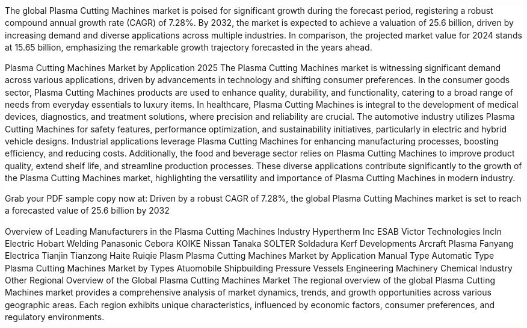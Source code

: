 The global Plasma Cutting Machines market is poised for significant growth during the forecast period, registering a robust compound annual growth rate (CAGR) of 7.28%. By 2032, the market is expected to achieve a valuation of 25.6 billion, driven by increasing demand and diverse applications across multiple industries. In comparison, the projected market value for 2024 stands at 15.65 billion, emphasizing the remarkable growth trajectory forecasted in the years ahead. 

Plasma Cutting Machines Market by Application 2025
The Plasma Cutting Machines market is witnessing significant demand across various applications, driven by advancements in technology and shifting consumer preferences. In the consumer goods sector, Plasma Cutting Machines products are used to enhance quality, durability, and functionality, catering to a broad range of needs from everyday essentials to luxury items. In healthcare, Plasma Cutting Machines is integral to the development of medical devices, diagnostics, and treatment solutions, where precision and reliability are crucial. The automotive industry utilizes Plasma Cutting Machines for safety features, performance optimization, and sustainability initiatives, particularly in electric and hybrid vehicle designs. Industrial applications leverage Plasma Cutting Machines for enhancing manufacturing processes, boosting efficiency, and reducing costs. Additionally, the food and beverage sector relies on Plasma Cutting Machines to improve product quality, extend shelf life, and streamline production processes. These diverse applications contribute significantly to the growth of the Plasma Cutting Machines market, highlighting the versatility and importance of Plasma Cutting Machines in modern industry.

Grab your PDF sample copy now at: Driven by a robust CAGR of 7.28%, the global Plasma Cutting Machines market is set to reach a forecasted value of 25.6 billion by 2032

Overview of Leading Manufacturers in the Plasma Cutting Machines Industry
Hypertherm Inc
ESAB
Victor Technologies
Incln Electric
Hobart Welding
Panasonic
Cebora
KOIKE
Nissan Tanaka
SOLTER Soldadura
Kerf Developments
Arcraft Plasma
Fanyang Electrica
Tianjin Tianzong
Haite Ruiqie Plasm
Plasma Cutting Machines Market by Application
Manual Type
Automatic Type
Plasma Cutting Machines Market by Types
Atuomobile
Shipbuilding
Pressure Vessels
Engineering Machinery
Chemical Industry
Other
Regional Overview of the Global Plasma Cutting Machines Market
The regional overview of the global Plasma Cutting Machines market provides a comprehensive analysis of market dynamics, trends, and growth opportunities across various geographic areas. Each region exhibits unique characteristics, influenced by economic factors, consumer preferences, and regulatory environments.
